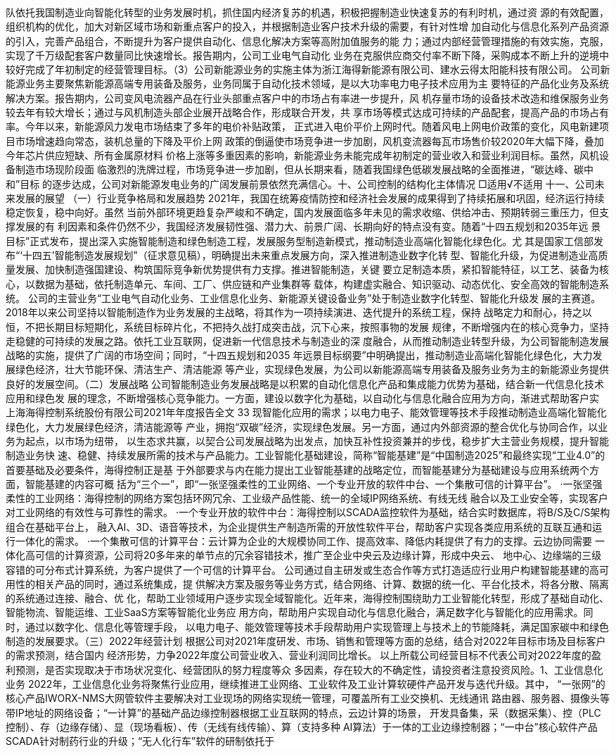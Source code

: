 队依托我国制造业向智能化转型的业务发展时机，抓住国内经济复苏的机遇，积极把握制造业快速复苏的有利时机，通过资
源的有效配置，组织机构的优化，加大对新区域市场和新重点客户的投入，并根据制造业客户技术升级的需要，有针对性增
加自动化与信息化系列产品资源的引入，完善产品组合，不断提升为客户提供自动化、信息化解决方案等高附加值服务的能
力；通过内部经营管理措施的有效实施，克服，实现了千万级配套客户数量同比快速增长。报告期内，公司工业电气自动化
业务在克服供应商交付率不断下降，采购成本不断上升的逆境中较好完成了年初制定的经营管理目标。（3）公司新能源业务的实施主体为浙江海得新能源有限公司、建水云得太阳能科技有限公司。
公司新能源业务主要聚焦新能源高端专用装备及服务，业务同属于自动化技术领域，是以大功率电力电子技术应用为主
要特征的产品化业务及系统解决方案。报告期内，公司变风电流器产品在行业头部重点客户中的市场占有率进一步提升，风
机存量市场的设备技术改造和维保服务业务较去年有较大增长；通过与风机制造头部企业展开战略合作，形成联合开发，共
享市场等模式达成可持续的产品配套，提高产品的市场占有率。今年以来，新能源风力发电市场结束了多年的电价补贴政策，
正式进入电价平价上网时代。随着风电上网电价政策的变化，风电新建项目市场增速趋向常态，装机总量的下降及平价上网
政策的倒逼使市场竞争进一步加剧，风机变流器每瓦市场售价较2020年大幅下降，叠加今年芯片供应短缺、所有金属原材料
价格上涨等多重因素的影响，新能源业务未能完成年初制定的营业收入和营业利润目标。虽然，风机设备制造市场现阶段面
临激烈的洗牌过程，市场竞争进一步加剧，但从长期来看，随着我国绿色低碳发展战略的全面推进，“碳达峰、碳中和”目标
的逐步达成，公司对新能源发电业务的广阔发展前景依然充满信心。十、公司控制的结构化主体情况
□适用√不适用
十一、公司未来发展的展望
（一）行业竞争格局和发展趋势
2021年，我国在统筹疫情防控和经济社会发展的成果得到了持续拓展和巩固，经济运行持续稳定恢复，稳中向好。虽然
当前外部环境更趋复杂严峻和不确定，国内发展面临多年未见的需求收缩、供给冲击、预期转弱三重压力，但支撑发展的有
利因素和条件仍然不少，我国经济发展韧性强、潜力大、前景广阔、长期向好的特点没有变。随着“十四五规划和2035年远
景目标”正式发布，提出深入实施智能制造和绿色制造工程，发展服务型制造新模式，推动制造业高端化智能化绿色化。尤
其是国家工信部发布“‘十四五’智能制造发展规划”（征求意见稿），明确提出未来重点发展方向，深入推进制造业数字化转
型、智能化升级，为促进制造业高质量发展、加快制造强国建设、构筑国际竞争新优势提供有力支撑。推进智能制造，关键
要立足制造本质，紧扣智能特征，以工艺、装备为核心，以数据为基础，依托制造单元、车间、工厂、供应链和产业集群等
载体，构建虚实融合、知识驱动、动态优化、安全高效的智能制造系统。
公司的主营业务“工业电气自动化业务、工业信息化业务、新能源关键设备业务”处于制造业数字化转型、智能化升级发
展的主赛道。2018年以来公司坚持以智能制造作为业务发展的主战略，将其作为一项持续演进、迭代提升的系统工程，保持
战略定力和耐心，持之以恒，不把长期目标短期化，系统目标碎片化，不把持久战打成突击战，沉下心来，按照事物的发展
规律，不断增强内在的核心竞争力，坚持走稳健的可持续的发展之路。依托工业互联网，促进新一代信息技术与制造业的深
度融合，从而推动制造业转型升级，为公司智能制造发展战略的实施，提供了广阔的市场空间；同时，“十四五规划和2035
年远景目标纲要”中明确提出，推动制造业高端化智能化绿色化，大力发展绿色经济，壮大节能环保、清洁生产、清洁能源
等产业，实现绿色发展，为公司以新能源高端专用装备及服务业务为主的新能源业务提供良好的发展空间。（二）发展战略
公司智能制造业务发展战略是以积累的自动化信息化产品和集成能力优势为基础，结合新一代信息化技术应用和绿色发
展的理念，不断增强核心竞争能力。一方面，建设以数字化为基础，以自动化与信息化融合应用为方向，渐进式帮助客户实
上海海得控制系统股份有限公司2021年年度报告全文
33
现智能化应用的需求；以电力电子、能效管理等技术手段推动制造业高端化智能化绿色化，大力发展绿色经济，清洁能源等
产业，拥抱“双碳”经济，实现绿色发展。另一方面，通过内外部资源的整合优化与协同合作，以业务为起点，以市场为纽带，
以生态求共赢，以契合公司发展战略为出发点，加快互补性投资兼并的步伐，稳步扩大主营业务规模，提升智能制造业务快
速、稳健、持续发展所需的技术与产品能力。工业智能化基础建设，简称“智能基建”是“中国制造2025”和最终实现“工业4.0”的首要基础及必要条件，海得控制正是基
于外部要求与内在能力提出工业智能基建的战略定位，而智能基建分为基础建设与应用系统两个方面，智能基建的内容可概
括为“三个一”，即“一张坚强柔性的工业网络、一个专业开放的软件中台、一个集散可信的计算平台”。
·一张坚强柔性的工业网络：海得控制的网络方案包括环网冗余、工业级产品性能、统一的全域IP网络系统、有线无线
融合以及工业安全等，实现客户对工业网络的有效性与可靠性的需求。
·一个专业开放的软件中台：海得控制以SCADA监控软件为基础，结合实时数据库，将B/S及C/S架构组合在基础平台上，
融入AI、3D、语音等技术，为企业提供生产制造所需的开放性软件平台，帮助客户实现各类应用系统的互联互通和运
行一体化的需求。
·一个集散可信的计算平台：云计算为企业的大规模协同工作、提高效率、降低内耗提供了有力的支撑。云边协同需要
一体化高可信的计算资源，公司将20多年来的单节点的冗余容错技术，推广至企业中央云及边缘计算，形成中央云、
地中心、边缘端的三级容错的可分布式计算系统，为客户提供了一个可信的计算平台。
公司通过自主研发或生态合作等方式打造适应行业用户构建智能基建的高可用性的相关产品的同时，通过系统集成，提
供解决方案及服务等业务方式，结合网络、计算、数据的统一化、平台化技术，将各分散、隔离的系统通过连接、融合、优
化，帮助工业领域用户逐步实现全域智能化。近年来，海得控制围绕助力工业智能化转型，形成了基础自动化、智能物流、智能运维、工业SaaS方案等智能化业务应
用方向，帮助用户实现自动化与信息化融合，满足数字化与智能化的应用需求。同时，通过以数字化、信息化等管理手段，
以电力电子、能效管理等技术手段帮助用户实现管理上与技术上的节能降耗，满足国家碳中和绿色制造的发展要求。（三）2022年经营计划
根据公司对2021年度研发、市场、销售和管理等方面的总结，结合对2022年目标市场及目标客户的需求预测，结合国内
经济形势，力争2022年度公司营业收入、营业利润同比增长。
以上所载公司经营目标不代表公司对2022年度的盈利预测，是否实现取决于市场状况变化、经营团队的努力程度等众
多因素，存在较大的不确定性，请投资者注意投资风险。1、工业信息化业务
2022年，工业信息化业务将聚焦行业应用，继续推进工业网络、工业软件及工业计算软硬件产品开发与迭代升级。其中，
“一张网”的核心产品IWORX-NMS大网管软件主要解决对工业现场的网络实现统一管理，可覆盖所有工业交换机、无线通讯
路由器、服务器、摄像头等带IP地址的网络设备；“一计算”的基础产品边缘控制器根据工业互联网的特点，云边计算的场景，
开发具备集，采（数据采集）、控（PLC控制）、存（边缘存储）、显（现场看板）、传（无线有线传输）、算（支持多种
AI算法）于一体的工业边缘控制器；“一中台”核心软件产品SCADA针对制药行业的升级；“无人化行车”软件的研制依托于